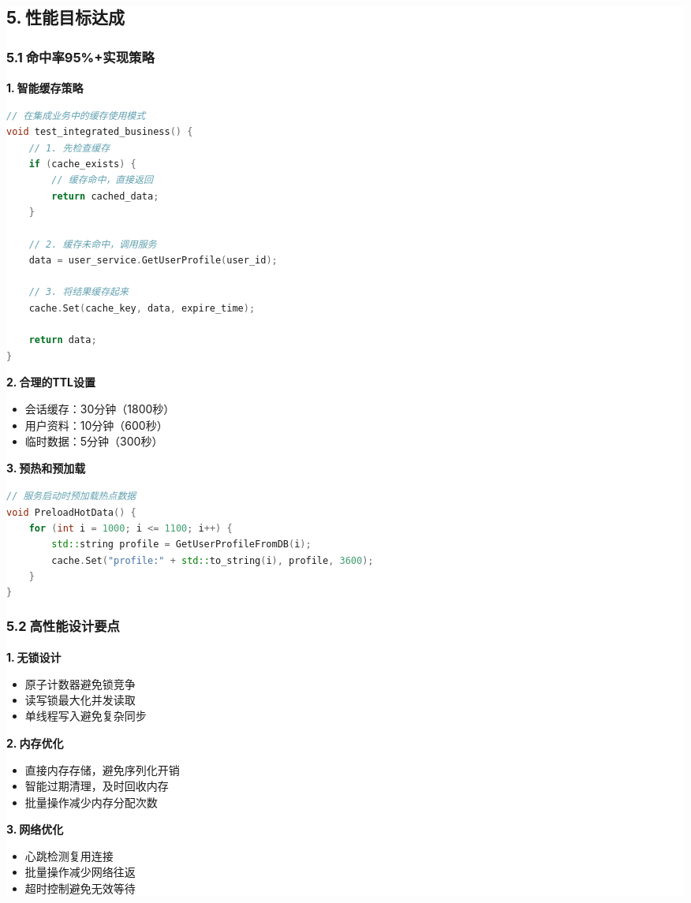 ## 5. 性能目标达成

### 5.1 命中率95%+实现策略

**1. 智能缓存策略**
```cpp
// 在集成业务中的缓存使用模式
void test_integrated_business() {
    // 1. 先检查缓存
    if (cache_exists) {
        // 缓存命中，直接返回
        return cached_data;
    }
    
    // 2. 缓存未命中，调用服务
    data = user_service.GetUserProfile(user_id);
    
    // 3. 将结果缓存起来
    cache.Set(cache_key, data, expire_time);
    
    return data;
}
```

**2. 合理的TTL设置**
- 会话缓存：30分钟（1800秒）
- 用户资料：10分钟（600秒）
- 临时数据：5分钟（300秒）

**3. 预热和预加载**
```cpp
// 服务启动时预加载热点数据
void PreloadHotData() {
    for (int i = 1000; i <= 1100; i++) {
        std::string profile = GetUserProfileFromDB(i);
        cache.Set("profile:" + std::to_string(i), profile, 3600);
    }
}
```

### 5.2 高性能设计要点

**1. 无锁设计**
- 原子计数器避免锁竞争
- 读写锁最大化并发读取
- 单线程写入避免复杂同步

**2. 内存优化**
- 直接内存存储，避免序列化开销
- 智能过期清理，及时回收内存
- 批量操作减少内存分配次数

**3. 网络优化**
- 心跳检测复用连接
- 批量操作减少网络往返
- 超时控制避免无效等待
